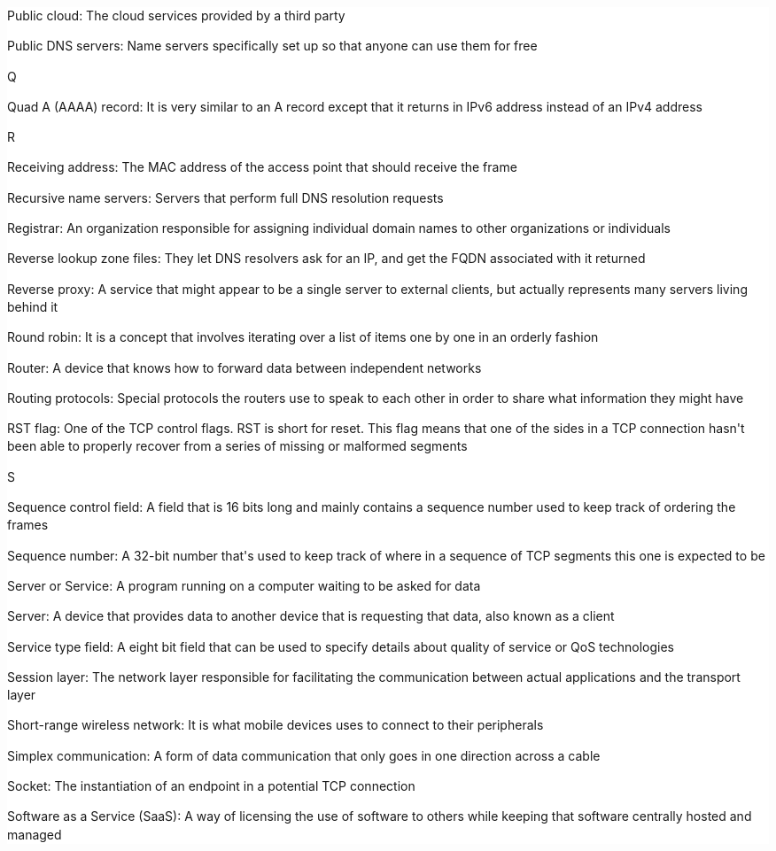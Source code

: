 Public cloud: The cloud services provided by a third party

Public DNS servers: Name servers specifically set up so that anyone can use them for free

  Q

Quad A (AAAA) record: It is very similar to an A record except that it returns in IPv6 address instead of an IPv4 address

  R

Receiving address: The MAC address of the access point that should receive the frame

Recursive name servers: Servers that perform full DNS resolution requests

Registrar: An organization responsible for assigning individual domain names to other organizations or individuals

Reverse lookup zone files: They let DNS resolvers ask for an IP, and get the FQDN associated with it returned

Reverse proxy: A service that might appear to be a single server to external clients, but actually represents many servers living behind it

Round robin: It is a concept that involves iterating over a list of items one by one in an orderly fashion

Router: A device that knows how to forward data between independent networks

Routing protocols: Special protocols the routers use to speak to each other in order to share what information they might have

RST flag: One of the TCP control flags. RST is short for reset. This flag means that one of the sides in a TCP connection hasn't been able to properly recover from a series of missing or malformed segments

  S

Sequence control field: A field that is 16 bits long and mainly contains a sequence number used to keep track of ordering the frames

Sequence number: A 32-bit number that's used to keep track of where in a sequence of TCP segments this one is expected to be

Server or Service: A program running on a computer waiting to be asked for data

Server: A device that provides data to another device that is requesting that data, also known as a client

Service type field: A eight bit field that can be used to specify details about quality of service or QoS technologies

Session layer: The network layer responsible for facilitating the communication between actual applications and the transport layer

Short-range wireless network: It is what mobile devices uses to connect to their peripherals

Simplex communication: A form of data communication that only goes in one direction across a cable

Socket: The instantiation of an endpoint in a potential TCP connection

Software as a Service (SaaS): A way of licensing the use of software to others while keeping that software centrally hosted and managed
